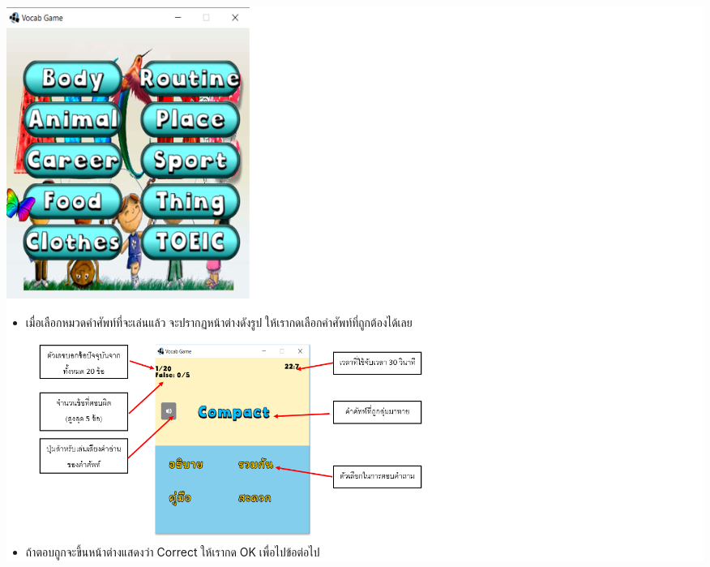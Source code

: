 <a href=""><img src="img/14.PNG" width="300px"></a>
- เมื่อเลือกหมวดคำศัพท์ที่จะเล่นแล้ว จะปรากฏหน้าต่างดังรูป ให้เรากดเลือกคำศัพท์ที่ถูกต้องได้เลย <br>
<a href=""><img src="img/15.PNG" width="500px"></a>
- ถ้าตอบถูกจะขึ้นหน้าต่างแสดงว่า Correct ให้เรากด OK เพื่อไปข้อต่อไป <br>